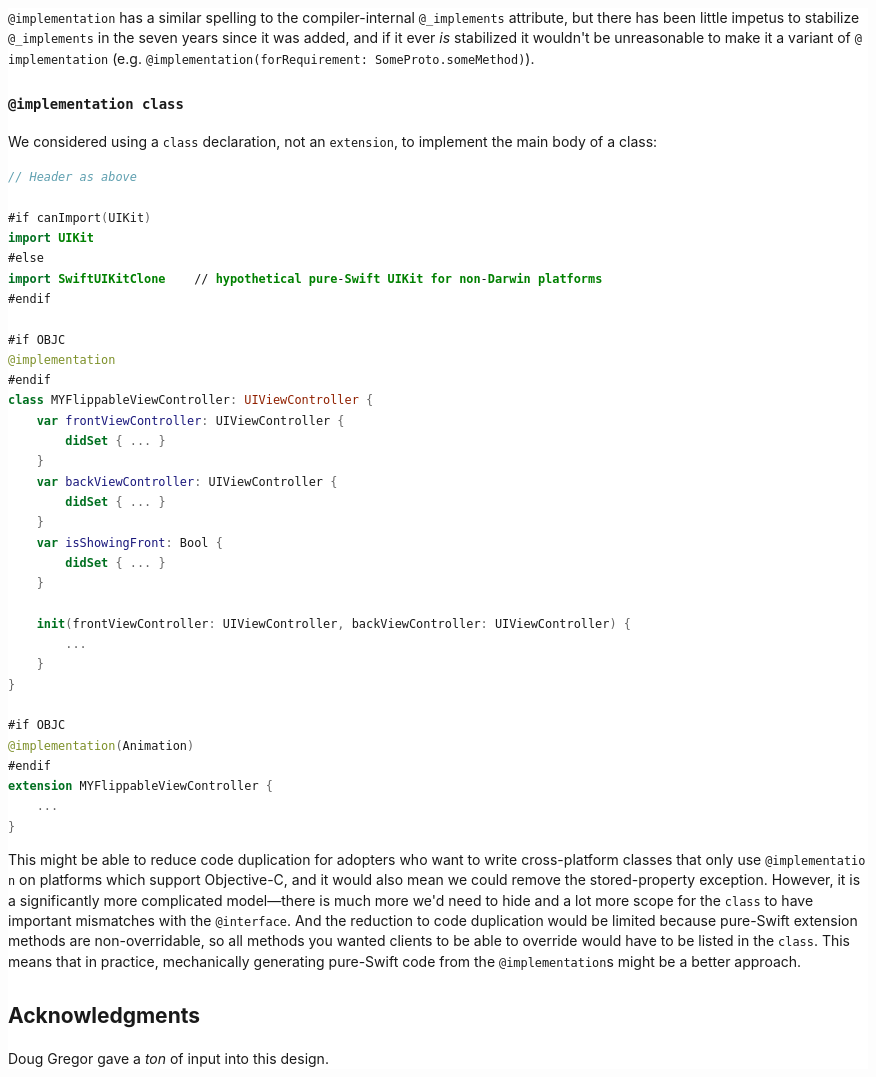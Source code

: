 `@implementation` has a similar spelling to the compiler-internal `@_implements` attribute, but there has been little impetus to stabilize `@_implements` in the seven years since it was added, and if it ever *is* stabilized it wouldn't be unreasonable to make it a variant of `@implementation` (e.g. `@implementation(forRequirement: SomeProto.someMethod)`).

### `@implementation class`

We considered using a `class` declaration, not an `extension`, to implement the main body of a class:

```swift
// Header as above

#if canImport(UIKit)
import UIKit
#else
import SwiftUIKitClone    // hypothetical pure-Swift UIKit for non-Darwin platforms
#endif

#if OBJC
@implementation
#endif
class MYFlippableViewController: UIViewController {
    var frontViewController: UIViewController {
        didSet { ... }
    }
    var backViewController: UIViewController {
        didSet { ... }
    }
    var isShowingFront: Bool {
        didSet { ... }
    }
    
    init(frontViewController: UIViewController, backViewController: UIViewController) {
        ...
    }
}

#if OBJC
@implementation(Animation)
#endif
extension MYFlippableViewController {
    ...
}
```

This might be able to reduce code duplication for adopters who want to write cross-platform classes that only use `@implementation` on platforms which support Objective-C, and it would also mean we could remove the stored-property exception. However, it is a significantly more complicated model—there is much more we'd need to hide and a lot more scope for the `class` to have important mismatches with the `@interface`. And the reduction to code duplication would be limited because pure-Swift extension methods are non-overridable, so all methods you wanted clients to be able to override would have to be listed in the `class`. This means that in practice, mechanically generating pure-Swift code from the `@implementation`s might be a better approach.

## Acknowledgments

Doug Gregor gave a *ton* of input into this design.
